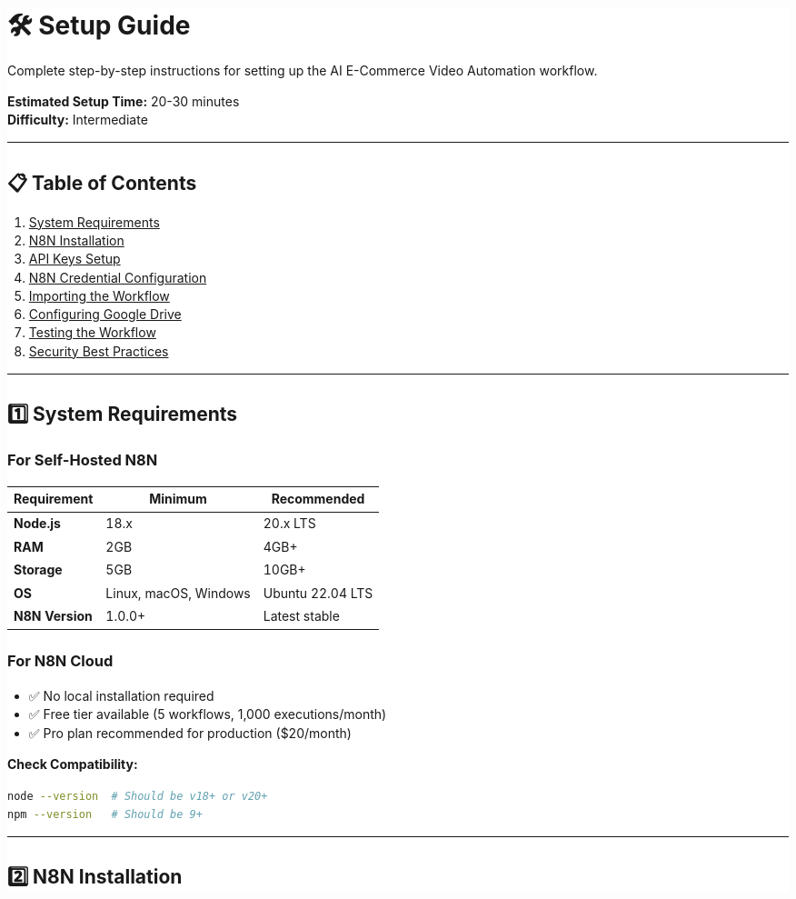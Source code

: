 # 🛠️ Setup Guide

Complete step-by-step instructions for setting up the AI E-Commerce Video Automation workflow.

**Estimated Setup Time:** 20-30 minutes  
**Difficulty:** Intermediate

---

## 📋 Table of Contents

1. [System Requirements](#system-requirements)
2. [N8N Installation](#n8n-installation)
3. [API Keys Setup](#api-keys-setup)
4. [N8N Credential Configuration](#n8n-credential-configuration)
5. [Importing the Workflow](#importing-the-workflow)
6. [Configuring Google Drive](#configuring-google-drive)
7. [Testing the Workflow](#testing-the-workflow)
8. [Security Best Practices](#security-best-practices)

---

## 1️⃣ System Requirements

### For Self-Hosted N8N

| Requirement | Minimum | Recommended |
|-------------|---------|-------------|
| **Node.js** | 18.x | 20.x LTS |
| **RAM** | 2GB | 4GB+ |
| **Storage** | 5GB | 10GB+ |
| **OS** | Linux, macOS, Windows | Ubuntu 22.04 LTS |
| **N8N Version** | 1.0.0+ | Latest stable |

### For N8N Cloud

- ✅ No local installation required
- ✅ Free tier available (5 workflows, 1,000 executions/month)
- ✅ Pro plan recommended for production ($20/month)

**Check Compatibility:**
```bash
node --version  # Should be v18+ or v20+
npm --version   # Should be 9+
```

---

## 2️⃣ N8N Installation
